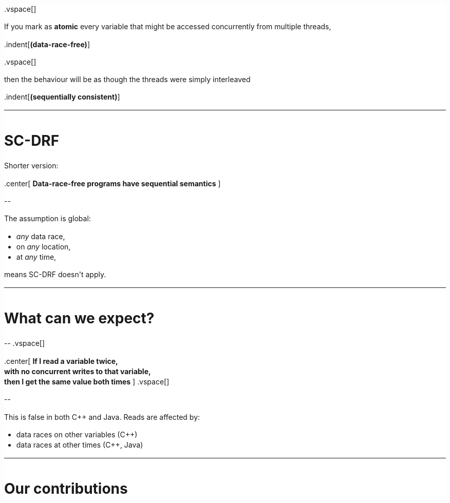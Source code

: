 .vspace[]

If you mark as **atomic** every variable that might be accessed concurrently from multiple threads,

.indent[**(data-race-free)**]

.vspace[]

then the behaviour will be as though the threads were simply interleaved

.indent[**(sequentially consistent)**]


---
# SC-DRF

Shorter version:

.center[
**Data-race-free programs have sequential semantics**
]

--

The assumption is global:

  - *any* data race,
  - on *any* location,
  - at *any* time,
  
means SC-DRF doesn't apply.


---

# What can we expect?

--
.vspace[]

.center[
**If I read a variable twice,  
with no concurrent writes to that variable,  
then I get the same value both times**
]
.vspace[]

--

This is false in both C++ and Java. Reads are affected by:

  - data races on other variables (C++)
  - data races at other times (C++, Java)

---

# Our contributions
